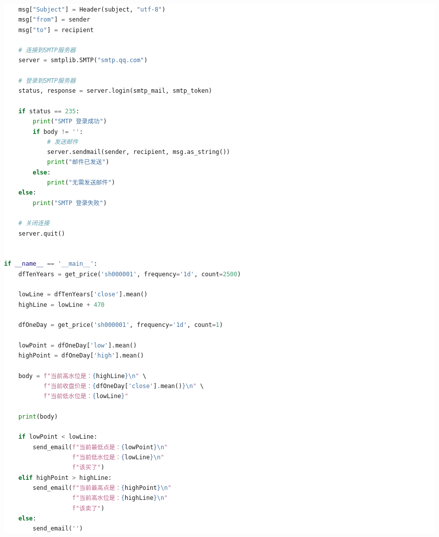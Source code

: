 ```python
    msg["Subject"] = Header(subject, "utf-8")
    msg["from"] = sender
    msg["to"] = recipient

    # 连接到SMTP服务器
    server = smtplib.SMTP("smtp.qq.com")

    # 登录到SMTP服务器
    status, response = server.login(smtp_mail, smtp_token)

    if status == 235:
        print("SMTP 登录成功")
        if body != '':
            # 发送邮件
            server.sendmail(sender, recipient, msg.as_string())
            print("邮件已发送")
        else:
            print("无需发送邮件")
    else:
        print("SMTP 登录失败")

    # 关闭连接
    server.quit()


if __name__ == '__main__':
    dfTenYears = get_price('sh000001', frequency='1d', count=2500)

    lowLine = dfTenYears['close'].mean()
    highLine = lowLine + 470

    dfOneDay = get_price('sh000001', frequency='1d', count=1)

    lowPoint = dfOneDay['low'].mean()
    highPoint = dfOneDay['high'].mean()

    body = f"当前高水位是：{highLine}\n" \
           f"当前收盘价是：{dfOneDay['close'].mean()}\n" \
           f"当前低水位是：{lowLine}"

    print(body)

    if lowPoint < lowLine:
        send_email(f"当前最低点是：{lowPoint}\n"
                   f"当前低水位是：{lowLine}\n"
                   f"该买了")
    elif highPoint > highLine:
        send_email(f"当前最高点是：{highPoint}\n"
                   f"当前高水位是：{highLine}\n"
                   f"该卖了")
    else:
        send_email('')
```
